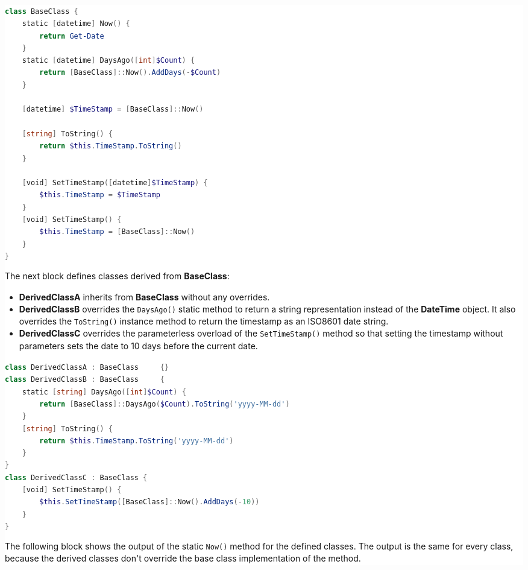 ```powershell
class BaseClass {
    static [datetime] Now() {
        return Get-Date
    }
    static [datetime] DaysAgo([int]$Count) {
        return [BaseClass]::Now().AddDays(-$Count)
    }

    [datetime] $TimeStamp = [BaseClass]::Now()

    [string] ToString() {
        return $this.TimeStamp.ToString()
    }

    [void] SetTimeStamp([datetime]$TimeStamp) {
        $this.TimeStamp = $TimeStamp
    }
    [void] SetTimeStamp() {
        $this.TimeStamp = [BaseClass]::Now()
    }
}
```

The next block defines classes derived from **BaseClass**:

- **DerivedClassA** inherits from **BaseClass** without any overrides.
- **DerivedClassB** overrides the `DaysAgo()` static method to return a string
  representation instead of the **DateTime** object. It also overrides the
  `ToString()` instance method to return the timestamp as an ISO8601 date
  string.
- **DerivedClassC** overrides the parameterless overload of the
  `SetTimeStamp()` method so that setting the timestamp without parameters sets
  the date to 10 days before the current date.

```powershell
class DerivedClassA : BaseClass     {}
class DerivedClassB : BaseClass     {
    static [string] DaysAgo([int]$Count) {
        return [BaseClass]::DaysAgo($Count).ToString('yyyy-MM-dd')
    }
    [string] ToString() {
        return $this.TimeStamp.ToString('yyyy-MM-dd')
    }
}
class DerivedClassC : BaseClass {
    [void] SetTimeStamp() {
        $this.SetTimeStamp([BaseClass]::Now().AddDays(-10))
    }
}
```

The following block shows the output of the static `Now()` method for the
defined classes. The output is the same for every class, because the derived
classes don't override the base class implementation of the method.


[01]: about_Preference_Variables.md
[02]: #hidden-methods
[03]: #static-methods
[04]: about_Functions_Advanced_Parameters.md#parameter-and-variable-validation-attributes
[05]: #example-4---static-method-with-overloads
[06]: #defining-instance-methods-with-update-typedata
[07]: about_Automatic_Variables.md
[08]: about_Hidden.md
[09]: about_Classes.md
[10]: about_Classes_Constructors.md
[11]: about_Classes_Inheritance.md
[12]: about_Classes_Properties.md
[13]: about_Using.md